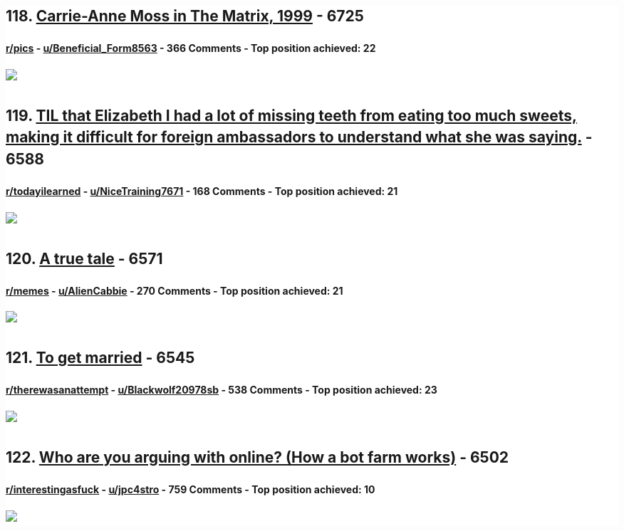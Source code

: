## 118. [Carrie-Anne Moss in The Matrix, 1999](http://reddit.com/r/pics/comments/1dqgfwo/carrieanne_moss_in_the_matrix_1999/) - 6725
#### [r/pics](http://reddit.com/r/pics) - [u/Beneficial_Form8563](http://reddit.com/u/Beneficial_Form8563) - 366 Comments - Top position achieved: 22

<a href="https://i.redd.it/4zg6fh1uha9d1.jpeg"><img src="https://b.thumbs.redditmedia.com/-K8NdWDqC9idALCUKhl0clzHAdnvK8DVEsaNgeF7HoI.jpg"></img></a>

## 119. [TIL that Elizabeth I had a lot of missing teeth from eating too much sweets, making it difficult for foreign ambassadors to understand what she was saying.](http://reddit.com/r/todayilearned/comments/1dqw0sv/til_that_elizabeth_i_had_a_lot_of_missing_teeth/) - 6588
#### [r/todayilearned](http://reddit.com/r/todayilearned) - [u/NiceTraining7671](http://reddit.com/u/NiceTraining7671) - 168 Comments - Top position achieved: 21

<a href="https://en.wikipedia.org/wiki/Elizabeth_I#Later_years"><img src="https://b.thumbs.redditmedia.com/xmEsSSx0MT7fMooZ0cYPgFLMSP5y-muwpMvUnYd8AQk.jpg"></img></a>

## 120. [A true tale](http://reddit.com/r/memes/comments/1dq7y1x/a_true_tale/) - 6571
#### [r/memes](http://reddit.com/r/memes) - [u/AlienCabbie](http://reddit.com/u/AlienCabbie) - 270 Comments - Top position achieved: 21

<a href="https://i.redd.it/xpxsz8civ79d1.jpeg"><img src="https://b.thumbs.redditmedia.com/YQEwYorajqAd3n6l99RkV27eker8zqR4e4mrbeMsPcw.jpg"></img></a>

## 121. [To get married](http://reddit.com/r/therewasanattempt/comments/1dq7w0c/to_get_married/) - 6545
#### [r/therewasanattempt](http://reddit.com/r/therewasanattempt) - [u/Blackwolf20978sb](http://reddit.com/u/Blackwolf20978sb) - 538 Comments - Top position achieved: 23

<a href="https://v.redd.it/yrxh8fkwu79d1"><img src="https://external-preview.redd.it/bGZuMGJ5Znd1NzlkMbe8Q6-ymVakSy7enjLzeyG_nAF_vVfBnAQtacYraPAT.png?width=140&amp;height=140&amp;crop=140:140,smart&amp;format=jpg&amp;v=enabled&amp;lthumb=true&amp;s=3679de6fa924483369c148d34494fc48091711a6"></img></a>

## 122. [Who are you arguing with online? (How a bot farm works)](http://reddit.com/r/interestingasfuck/comments/1dqylq1/who_are_you_arguing_with_online_how_a_bot_farm/) - 6502
#### [r/interestingasfuck](http://reddit.com/r/interestingasfuck) - [u/jpc4stro](http://reddit.com/u/jpc4stro) - 759 Comments - Top position achieved: 10

<a href="https://v.redd.it/af5jf48une9d1"><img src="https://external-preview.redd.it/bG0zZzBvNHVuZTlkMVDTAioTwOoq3Krv8KXcyIfBQ7zLAxEKCyn-K90iOiB0.png?width=140&amp;height=140&amp;crop=140:140,smart&amp;format=jpg&amp;v=enabled&amp;lthumb=true&amp;s=46d0ebd74e87a146c1357f087414b01e702919da"></img></a>
